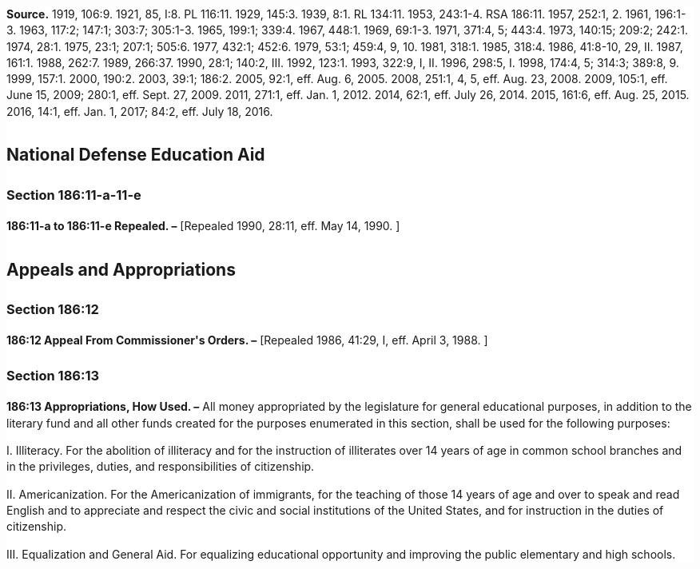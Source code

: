 **Source.** 1919, 106:9. 1921, 85, I:8. PL 116:11. 1929, 145:3. 1939,
8:1. RL 134:11. 1953, 243:1-4. RSA 186:11. 1957, 252:1, 2. 1961,
196:1-3. 1963, 117:2; 147:1; 303:7; 305:1-3. 1965, 199:1; 339:4. 1967,
448:1. 1969, 69:1-3. 1971, 371:4, 5; 443:4. 1973, 140:15; 209:2; 242:1.
1974, 28:1. 1975, 23:1; 207:1; 505:6. 1977, 432:1; 452:6. 1979, 53:1;
459:4, 9, 10. 1981, 318:1. 1985, 318:4. 1986, 41:8-10, 29, II. 1987,
161:1. 1988, 262:7. 1989, 266:37. 1990, 28:1; 140:2, III. 1992, 123:1.
1993, 322:9, I, II. 1996, 298:5, I. 1998, 174:4, 5; 314:3; 389:8, 9.
1999, 157:1. 2000, 190:2. 2003, 39:1; 186:2. 2005, 92:1, eff. Aug. 6,
2005. 2008, 251:1, 4, 5, eff. Aug. 23, 2008. 2009, 105:1, eff. June 15,
2009; 280:1, eff. Sept. 27, 2009. 2011, 271:1, eff. Jan. 1, 2012. 2014,
62:1, eff. July 26, 2014. 2015, 161:6, eff. Aug. 25, 2015. 2016, 14:1,
eff. Jan. 1, 2017; 84:2, eff. July 18, 2016.

National Defense Education Aid
------------------------------

### Section 186:11-a-11-e

 **186:11-a to 186:11-e Repealed. –** 
                                             [Repealed 1990, 28:11, eff.
May 14, 1990.
                                             ]

Appeals and Appropriations
--------------------------

### Section 186:12

 **186:12 Appeal From Commissioner's Orders. –** 
                                             [Repealed 1986,
41:29, I, eff. April 3, 1988.
                                             ]

### Section 186:13

 **186:13 Appropriations, How Used. –** All money appropriated by the
legislature for general educational purposes, in addition to the
literary fund and all other funds created for the purposes enumerated in
this section, shall be used for the following purposes:
                                             
 I. Illiteracy. For the abolition of illiteracy and for the
instruction of illiterates over 14 years of age in common school
branches and in the privileges, duties, and responsibilities of
citizenship.
                                             
 II. Americanization. For the Americanization of immigrants, for the
teaching of those 14 years of age and over to speak and read English and
to appreciate and respect the civic and social institutions of the
United States, and for instruction in the duties of citizenship.
                                             
 III. Equalization and General Aid. For equalizing educational
opportunity and improving the public elementary and high schools.
                                             